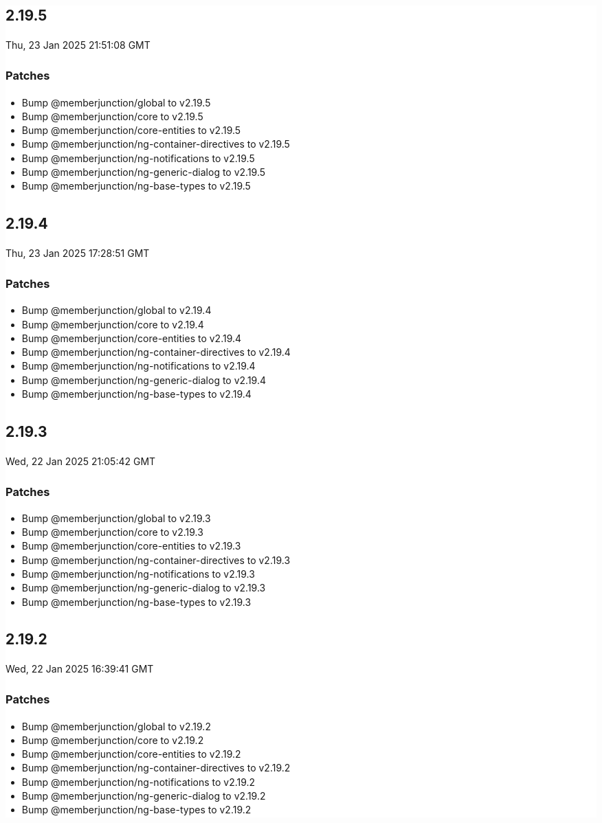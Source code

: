 ## 2.19.5

Thu, 23 Jan 2025 21:51:08 GMT

### Patches

- Bump @memberjunction/global to v2.19.5
- Bump @memberjunction/core to v2.19.5
- Bump @memberjunction/core-entities to v2.19.5
- Bump @memberjunction/ng-container-directives to v2.19.5
- Bump @memberjunction/ng-notifications to v2.19.5
- Bump @memberjunction/ng-generic-dialog to v2.19.5
- Bump @memberjunction/ng-base-types to v2.19.5

## 2.19.4

Thu, 23 Jan 2025 17:28:51 GMT

### Patches

- Bump @memberjunction/global to v2.19.4
- Bump @memberjunction/core to v2.19.4
- Bump @memberjunction/core-entities to v2.19.4
- Bump @memberjunction/ng-container-directives to v2.19.4
- Bump @memberjunction/ng-notifications to v2.19.4
- Bump @memberjunction/ng-generic-dialog to v2.19.4
- Bump @memberjunction/ng-base-types to v2.19.4

## 2.19.3

Wed, 22 Jan 2025 21:05:42 GMT

### Patches

- Bump @memberjunction/global to v2.19.3
- Bump @memberjunction/core to v2.19.3
- Bump @memberjunction/core-entities to v2.19.3
- Bump @memberjunction/ng-container-directives to v2.19.3
- Bump @memberjunction/ng-notifications to v2.19.3
- Bump @memberjunction/ng-generic-dialog to v2.19.3
- Bump @memberjunction/ng-base-types to v2.19.3

## 2.19.2

Wed, 22 Jan 2025 16:39:41 GMT

### Patches

- Bump @memberjunction/global to v2.19.2
- Bump @memberjunction/core to v2.19.2
- Bump @memberjunction/core-entities to v2.19.2
- Bump @memberjunction/ng-container-directives to v2.19.2
- Bump @memberjunction/ng-notifications to v2.19.2
- Bump @memberjunction/ng-generic-dialog to v2.19.2
- Bump @memberjunction/ng-base-types to v2.19.2
